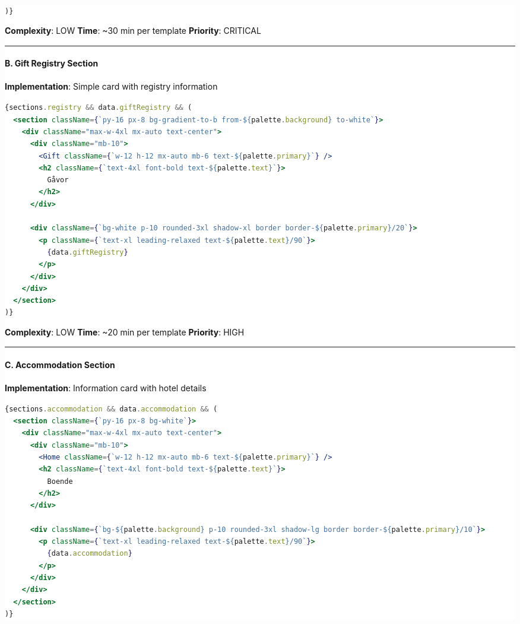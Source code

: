 ```jsx
)}
```

**Complexity**: LOW
**Time**: ~30 min per template
**Priority**: CRITICAL

---

#### B. Gift Registry Section
**Implementation**: Simple card with registry information

```jsx
{sections.registry && data.giftRegistry && (
  <section className={`py-16 px-8 bg-gradient-to-b from-${palette.background} to-white`}>
    <div className="max-w-4xl mx-auto text-center">
      <div className="mb-10">
        <Gift className={`w-12 h-12 mx-auto mb-6 text-${palette.primary}`} />
        <h2 className={`text-4xl font-bold text-${palette.text}`}>
          Gåvor
        </h2>
      </div>

      <div className={`bg-white p-10 rounded-3xl shadow-xl border border-${palette.primary}/20`}>
        <p className={`text-xl leading-relaxed text-${palette.text}/90`}>
          {data.giftRegistry}
        </p>
      </div>
    </div>
  </section>
)}
```

**Complexity**: LOW
**Time**: ~20 min per template
**Priority**: HIGH

---

#### C. Accommodation Section
**Implementation**: Information card with hotel details

```jsx
{sections.accommodation && data.accommodation && (
  <section className={`py-16 px-8 bg-white`}>
    <div className="max-w-4xl mx-auto text-center">
      <div className="mb-10">
        <Home className={`w-12 h-12 mx-auto mb-6 text-${palette.primary}`} />
        <h2 className={`text-4xl font-bold text-${palette.text}`}>
          Boende
        </h2>
      </div>

      <div className={`bg-${palette.background} p-10 rounded-3xl shadow-lg border border-${palette.primary}/10`}>
        <p className={`text-xl leading-relaxed text-${palette.text}/90`}>
          {data.accommodation}
        </p>
      </div>
    </div>
  </section>
)}
```

